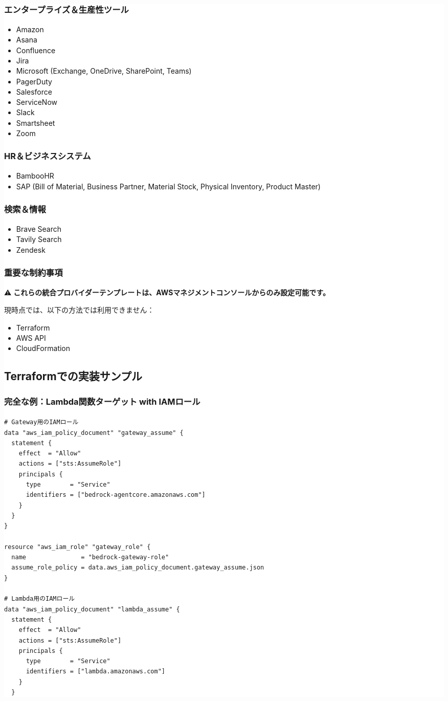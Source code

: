 ### エンタープライズ＆生産性ツール
- Amazon
- Asana
- Confluence
- Jira
- Microsoft (Exchange, OneDrive, SharePoint, Teams)
- PagerDuty
- Salesforce
- ServiceNow
- Slack
- Smartsheet
- Zoom

### HR＆ビジネスシステム
- BambooHR
- SAP (Bill of Material, Business Partner, Material Stock, Physical Inventory, Product Master)

### 検索＆情報
- Brave Search
- Tavily Search
- Zendesk

### 重要な制約事項

⚠️ **これらの統合プロバイダーテンプレートは、AWSマネジメントコンソールからのみ設定可能です。**

現時点では、以下の方法では利用できません：
- Terraform
- AWS API
- CloudFormation

## Terraformでの実装サンプル

### 完全な例：Lambda関数ターゲット with IAMロール

```hcl
# Gateway用のIAMロール
data "aws_iam_policy_document" "gateway_assume" {
  statement {
    effect  = "Allow"
    actions = ["sts:AssumeRole"]
    principals {
      type        = "Service"
      identifiers = ["bedrock-agentcore.amazonaws.com"]
    }
  }
}

resource "aws_iam_role" "gateway_role" {
  name               = "bedrock-gateway-role"
  assume_role_policy = data.aws_iam_policy_document.gateway_assume.json
}

# Lambda用のIAMロール
data "aws_iam_policy_document" "lambda_assume" {
  statement {
    effect  = "Allow"
    actions = ["sts:AssumeRole"]
    principals {
      type        = "Service"
      identifiers = ["lambda.amazonaws.com"]
    }
  }
```